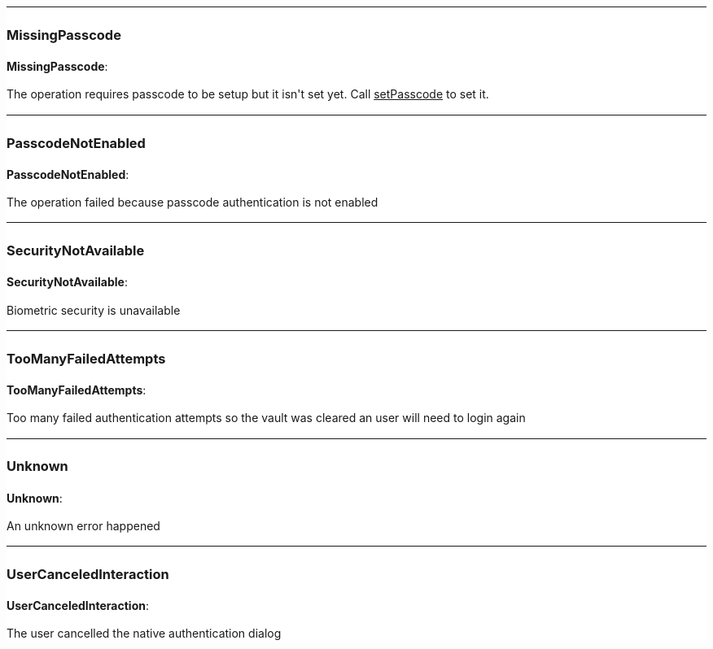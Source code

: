 * * *

<a id="vaulterrorcodes.missingpasscode"></a>

### MissingPasscode

**MissingPasscode**:

The operation requires passcode to be setup but it isn't set yet. Call [setPasscode](#identityvault.setpasscode) to set it.

* * *

<a id="vaulterrorcodes.passcodenotenabled"></a>

### PasscodeNotEnabled

**PasscodeNotEnabled**:

The operation failed because passcode authentication is not enabled

* * *

<a id="vaulterrorcodes.securitynotavailable"></a>

### SecurityNotAvailable

**SecurityNotAvailable**:

Biometric security is unavailable

* * *

<a id="vaulterrorcodes.toomanyfailedattempts"></a>

### TooManyFailedAttempts

**TooManyFailedAttempts**:

Too many failed authentication attempts so the vault was cleared an user will need to login again

* * *

<a id="vaulterrorcodes.unknown"></a>

### Unknown

**Unknown**:

An unknown error happened

* * *

<a id="vaulterrorcodes.usercanceledinteraction"></a>

### UserCanceledInteraction

**UserCanceledInteraction**:

The user cancelled the native authentication dialog
